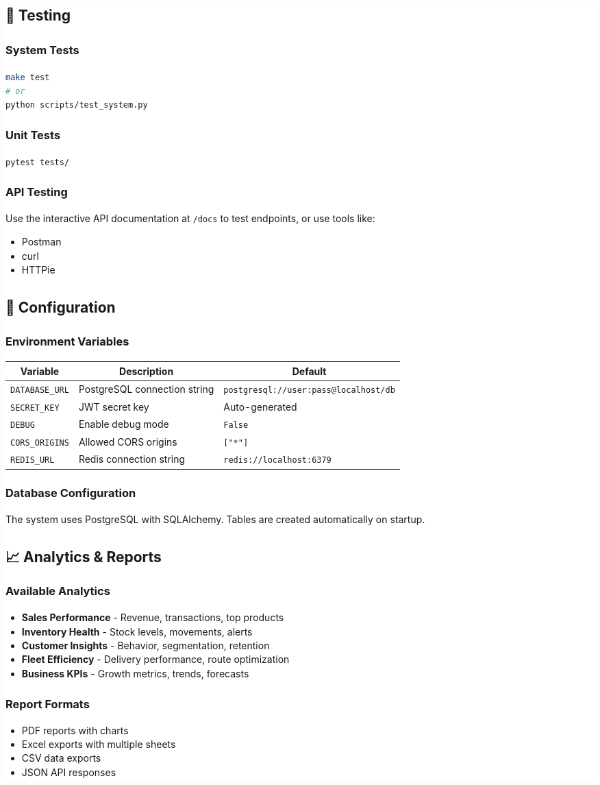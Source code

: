 ## 🧪 Testing

### System Tests
```bash
make test
# or
python scripts/test_system.py
```

### Unit Tests
```bash
pytest tests/
```

### API Testing
Use the interactive API documentation at `/docs` to test endpoints, or use tools like:
- Postman
- curl
- HTTPie

## 🔧 Configuration

### Environment Variables

| Variable | Description | Default |
|----------|-------------|---------|
| `DATABASE_URL` | PostgreSQL connection string | `postgresql://user:pass@localhost/db` |
| `SECRET_KEY` | JWT secret key | Auto-generated |
| `DEBUG` | Enable debug mode | `False` |
| `CORS_ORIGINS` | Allowed CORS origins | `["*"]` |
| `REDIS_URL` | Redis connection string | `redis://localhost:6379` |

### Database Configuration
The system uses PostgreSQL with SQLAlchemy. Tables are created automatically on startup.

## 📈 Analytics & Reports

### Available Analytics
- **Sales Performance** - Revenue, transactions, top products
- **Inventory Health** - Stock levels, movements, alerts
- **Customer Insights** - Behavior, segmentation, retention
- **Fleet Efficiency** - Delivery performance, route optimization
- **Business KPIs** - Growth metrics, trends, forecasts

### Report Formats
- PDF reports with charts
- Excel exports with multiple sheets
- CSV data exports
- JSON API responses
